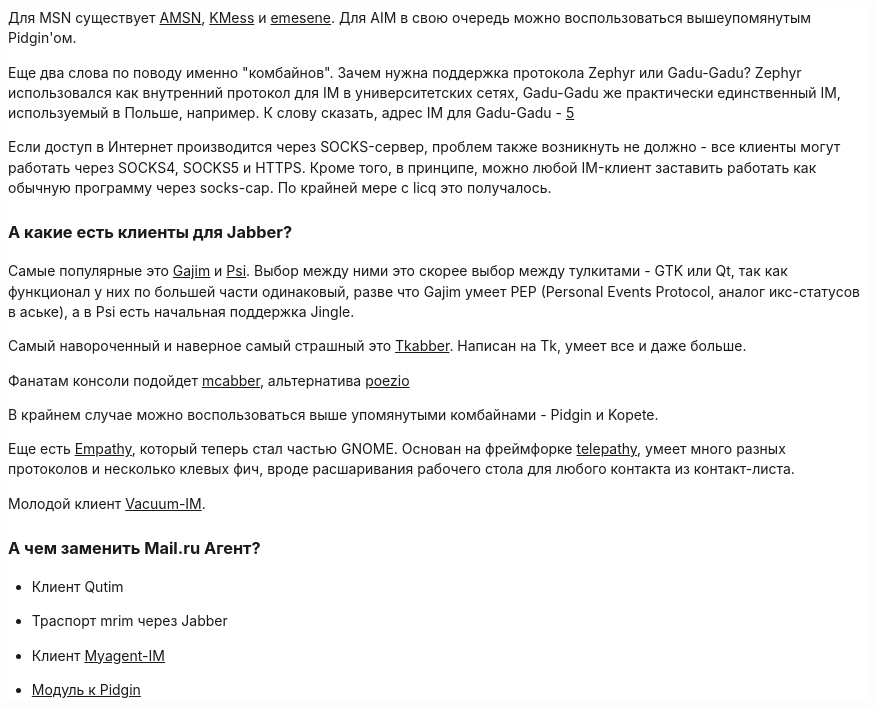 Для MSN существует [AMSN](http://www.amsn-project.net/),
[KMess](http://kmess.org/) и [emesene](http://blog.emesene.org/). Для
AIM в свою очередь можно воспользоваться вышеупомянутым Pidgin'ом.

Еще два слова по поводу именно "комбайнов". Зачем нужна поддержка
протокола Zephyr или Gadu-Gadu? Zephyr использовался как
внутренний протокол для IM в университетских сетях, Gadu-Gadu
же практически единственный IM, используемый в Польше, например. К
слову сказать, адрес IM для Gadu-Gadu - [5](http://kadu.net)

Если доступ в Интернет производится через SOCKS-сервер, проблем также
возникнуть не должно - все клиенты могут работать через SOCKS4,
SOCKS5 и HTTPS. Кроме того, в принципе, можно любой IM-клиент заставить
работать как обычную программу через socks-cap. По крайней мере с licq
это получалось.

### А какие есть клиенты для Jabber?

Самые популярные это [Gajim](http://gajim.org) и
[Psi](http://psi-im.org). Выбор между ними это скорее выбор между
тулкитами - GTK или Qt, так как функционал у них по большей части
одинаковый, разве что Gajim умеет PEP (Personal Events Protocol, аналог
икс-статусов в аське), а в Psi есть начальная поддержка Jingle.

Самый навороченный и наверное самый страшный это
[Tkabber](http://tkabber.jabber.ru/). Написан на Tk, умеет все и даже
больше.

Фанатам консоли подойдет [mcabber](http://mcabber.com/), альтернатива
[poezio](http://poezio.eu/en/)

В крайнем случае можно воспользоваться выше упомянутыми комбайнами -
Pidgin и Kopete.

Еще есть [Empathy](http://live.gnome.org/Empathy), который теперь стал
частью GNOME. Основан на фреймфорке
[telepathy](http://telepathy.freedesktop.org/wiki/), умеет много разных
протоколов и несколько клевых фич, вроде расшаривания рабочего стола
для любого контакта из контакт-листа.

Молодой клиент [Vacuum-IM](http://code.google.com/p/vacuum-im/).

### А чем заменить Mail.ru Агент?

  - Клиент Qutim



  - Траспорт mrim через Jabber



  - Клиент [Myagent-IM](http://code.google.com/p/frol9999/)



  - [Модуль к Pidgin](http://github.com/dreadatour/pidgin-mra/downloads)


